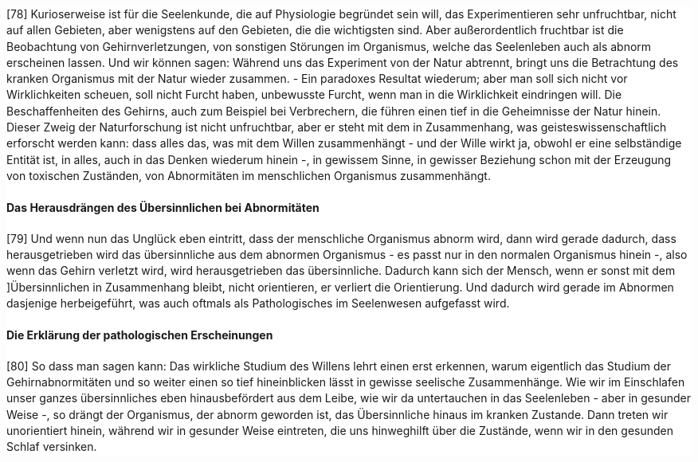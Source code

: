 [78] Kurioserweise ist für die Seelenkunde, die auf Physiologie begründet sein will, das Experimentieren sehr unfruchtbar, nicht auf allen Gebieten, aber wenigstens auf den Gebieten, die die wichtigsten sind. Aber außerordentlich fruchtbar ist die Beobachtung von Gehirnverletzungen, von sonstigen Störungen im Organismus, welche das Seelenleben auch als abnorm erscheinen lassen. Und wir können sagen: Während uns das Experiment von der Natur abtrennt, bringt uns die Betrachtung des kranken Organismus mit der Natur wieder zusammen. - Ein paradoxes Resultat wiederum; aber man soll sich nicht vor Wirklichkeiten scheuen, soll nicht Furcht haben, unbewusste Furcht, wenn man in die Wirklichkeit eindringen will. Die Beschaffenheiten des Gehirns, auch zum Beispiel bei Verbrechern, die führen einen tief in die Geheimnisse der Natur hinein. Dieser Zweig der Naturforschung ist nicht unfruchtbar, aber er steht mit dem in Zusammenhang, was geisteswissenschaftlich erforscht werden kann: dass alles das, was mit dem Willen zusammenhängt - und der Wille wirkt ja, obwohl er eine selbständige Entität ist, in alles, auch in das Denken wiederum hinein -, in gewissem Sinne, in gewisser Beziehung schon mit der Erzeugung von toxischen Zuständen, von Abnormitäten im menschlichen Organismus zusammenhängt.

#### Das Herausdrängen des Übersinnlichen bei Abnormitäten

[79] Und wenn nun das Unglück eben eintritt, dass der menschliche Organismus abnorm wird, dann wird gerade dadurch, dass herausgetrieben wird das übersinnliche aus dem abnormen Organismus - es passt nur in den normalen Organismus hinein -, also wenn das Gehirn verletzt wird, wird herausgetrieben das übersinnliche. Dadurch kann sich der Mensch, wenn er sonst mit dem ]Übersinnlichen in Zusammenhang bleibt, nicht orientieren, er verliert die Orientierung. Und dadurch wird gerade im Abnormen dasjenige herbeigeführt, was auch oftmals als Pathologisches im Seelenwesen aufgefasst wird.

#### Die Erklärung der pathologischen Erscheinungen

[80] So dass man sagen kann: Das wirkliche Studium des Willens lehrt einen erst erkennen, warum eigentlich das Studium der Gehirnabnormitäten und so weiter einen so tief hineinblicken lässt in gewisse seelische Zusammenhänge. Wie wir im Einschlafen unser ganzes übersinnliches eben hinausbefördert aus dem Leibe, wie wir da untertauchen in das Seelenleben - aber in gesunder Weise -, so drängt der Organismus, der abnorm geworden ist, das Übersinnliche hinaus im kranken Zustande. Dann treten wir unorientiert hinein, während wir in gesunder Weise eintreten, die uns hinweghilft über die Zustände, wenn wir in den gesunden Schlaf versinken.